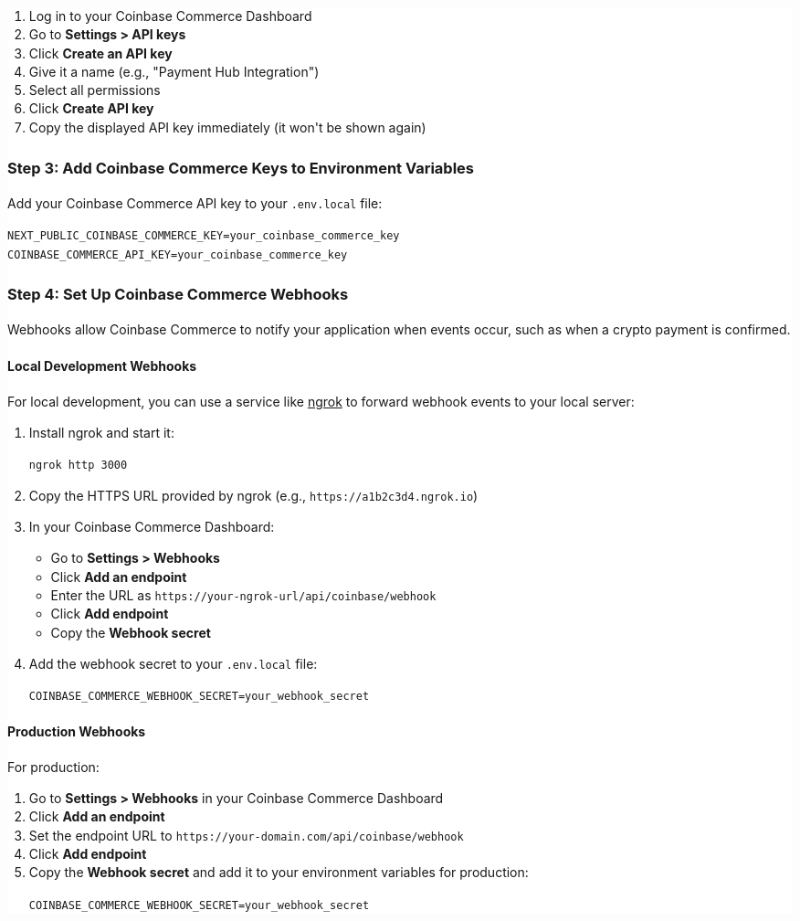 1. Log in to your Coinbase Commerce Dashboard
2. Go to **Settings > API keys**
3. Click **Create an API key**
4. Give it a name (e.g., "Payment Hub Integration")
5. Select all permissions 
6. Click **Create API key**
7. Copy the displayed API key immediately (it won't be shown again)

### Step 3: Add Coinbase Commerce Keys to Environment Variables

Add your Coinbase Commerce API key to your `.env.local` file:

```
NEXT_PUBLIC_COINBASE_COMMERCE_KEY=your_coinbase_commerce_key
COINBASE_COMMERCE_API_KEY=your_coinbase_commerce_key
```

### Step 4: Set Up Coinbase Commerce Webhooks

Webhooks allow Coinbase Commerce to notify your application when events occur, such as when a crypto payment is confirmed.

#### Local Development Webhooks

For local development, you can use a service like [ngrok](https://ngrok.com/) to forward webhook events to your local server:

1. Install ngrok and start it:
   ```bash
   ngrok http 3000
   ```
2. Copy the HTTPS URL provided by ngrok (e.g., `https://a1b2c3d4.ngrok.io`)

3. In your Coinbase Commerce Dashboard:
   - Go to **Settings > Webhooks**
   - Click **Add an endpoint**
   - Enter the URL as `https://your-ngrok-url/api/coinbase/webhook`
   - Click **Add endpoint**
   - Copy the **Webhook secret**

4. Add the webhook secret to your `.env.local` file:
   ```
   COINBASE_COMMERCE_WEBHOOK_SECRET=your_webhook_secret
   ```

#### Production Webhooks

For production:

1. Go to **Settings > Webhooks** in your Coinbase Commerce Dashboard
2. Click **Add an endpoint**
3. Set the endpoint URL to `https://your-domain.com/api/coinbase/webhook`
4. Click **Add endpoint**
5. Copy the **Webhook secret** and add it to your environment variables for production:
   ```
   COINBASE_COMMERCE_WEBHOOK_SECRET=your_webhook_secret
   ```
